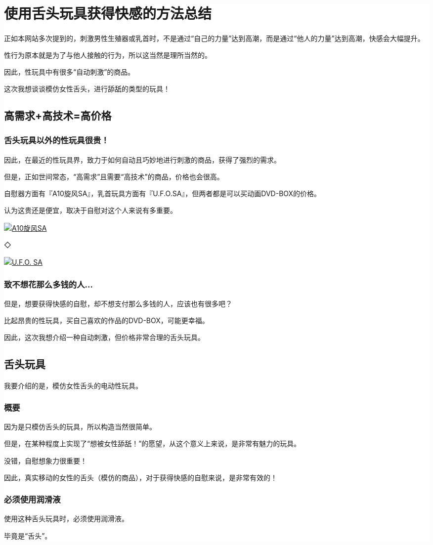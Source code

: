 # 使用舌头玩具获得快感的方法总结 [​](#使用舌头玩具获得快感的方法总结)

正如本网站多次提到的，刺激男性生殖器或乳首时，不是通过“自己的力量”达到高潮，而是通过“他人的力量”达到高潮，快感会大幅提升。

性行为原本就是为了与他人接触的行为，所以这当然是理所当然的。

因此，性玩具中有很多“自动刺激”的商品。

这次我想谈谈模仿女性舌头，进行舔舐的类型的玩具！

## 高需求+高技术=高价格 [​](#高需求-高技术-高价格)

### 舌头玩具以外的性玩具很贵！ [​](#舌头玩具以外的性玩具很贵)

因此，在最近的性玩具界，致力于如何自动且巧妙地进行刺激的商品，获得了强烈的需求。

但是，正如世间常态，“高需求”且需要“高技术”的商品，价格也会很高。

自慰器方面有『A10旋风SA』，乳首玩具方面有『U.F.O.SA』，但两者都是可以买动画DVD-BOX的价格。

认为这贵还是便宜，取决于自慰对这个人来说有多重要。

[![](https://img.e-nls.com/pict_pc/1_1401260267_m_fl0rU.jpg)A10旋风SA](https://www.e-nls.com/access.php?agency_id=af486217&pcode=7717)

◇

[![](https://img.e-nls.com/pict_pc/1_1435719304_m_xjXoY.jpg)U.F.O. SA](https://www.e-nls.com/access.php?agency_id=af486217&pcode=7976)

### 致不想花那么多钱的人… [​](#致不想花那么多钱的人)

但是，想要获得快感的自慰，却不想支付那么多钱的人，应该也有很多吧？

比起昂贵的性玩具，买自己喜欢的作品的DVD-BOX，可能更幸福。

因此，这次我想介绍一种自动刺激，但价格非常合理的舌头玩具。

## 舌头玩具 [​](#舌头玩具)

我要介绍的是，模仿女性舌头的电动性玩具。

### 概要 [​](#概要)

因为是只模仿舌头的玩具，所以构造当然很简单。

但是，在某种程度上实现了“想被女性舔舐！”的愿望，从这个意义上来说，是非常有魅力的玩具。

没错，自慰想象力很重要！

因此，真实移动的女性的舌头（模仿的商品），对于获得快感的自慰来说，是非常有效的！

### 必须使用润滑液 [​](#必须使用润滑液)

使用这种舌头玩具时，必须使用润滑液。

毕竟是“舌头”。
